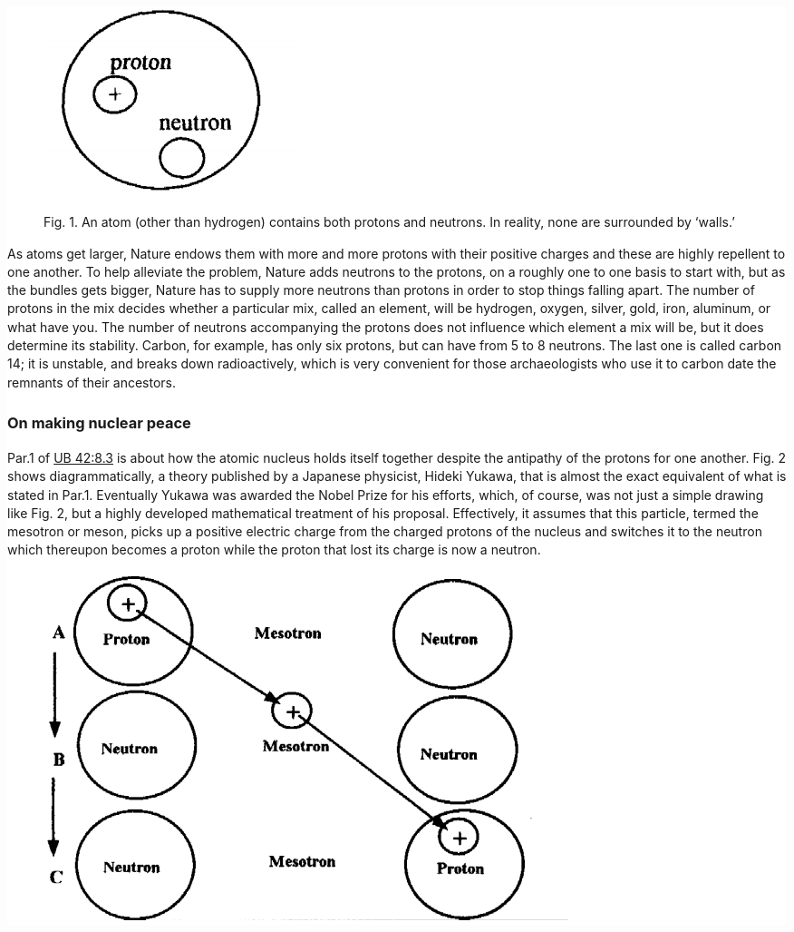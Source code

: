 <figure id="Figure_1" class="image urantiapedia image-style-align-right">
<img src="/image/article/Ken_Glasziou/Convergence_The_Science_Content_of_The_Urantia_Book/005519.png">
<figcaption>Fig. 1. An atom (other than hydrogen) contains both protons and neutrons. In reality, none are surrounded by ‘walls.’</figcaption>
</figure>

As atoms get larger, Nature endows them with more and more protons with their positive charges and these are highly repellent to one another. To help alleviate the problem, Nature adds neutrons to the protons, on a roughly one to one basis to start with, but as the bundles gets bigger, Nature has to supply more neutrons than protons in order to stop things falling apart. The number of protons in the mix decides whether a particular mix, called an element, will be hydrogen, oxygen, silver, gold, iron, aluminum, or what have you. The number of neutrons accompanying the protons does not influence which element a mix will be, but it does determine its stability. Carbon, for example, has only six protons, but can have from 5 to 8 neutrons. The last one is called carbon 14; it is unstable, and breaks down radioactively, which is very convenient for those archaeologists who use it to carbon date the remnants of their ancestors.

### On making nuclear peace

Par.1 of [UB 42:8.3](/en/The_Urantia_Book/42#p8_3) is about how the atomic nucleus holds itself together despite the antipathy of the protons for one another. Fig. 2 shows diagrammatically, a theory published by a Japanese physicist, Hideki Yukawa, that is almost the exact equivalent of what is stated in Par.1. Eventually Yukawa was awarded the Nobel Prize for his efforts, which, of course, was not just a simple drawing like Fig. 2, but a highly developed mathematical treatment of his proposal. Effectively, it assumes that this particle, termed the mesotron or meson, picks up a positive electric charge from the charged protons of the nucleus and switches it to the neutron which thereupon becomes a proton while the proton that lost its charge is now a neutron.

<figure id="Figure_2" class="image urantiapedia image-style-align-right">
<img src="/image/article/Ken_Glasziou/Convergence_The_Science_Content_of_The_Urantia_Book/005520.png">